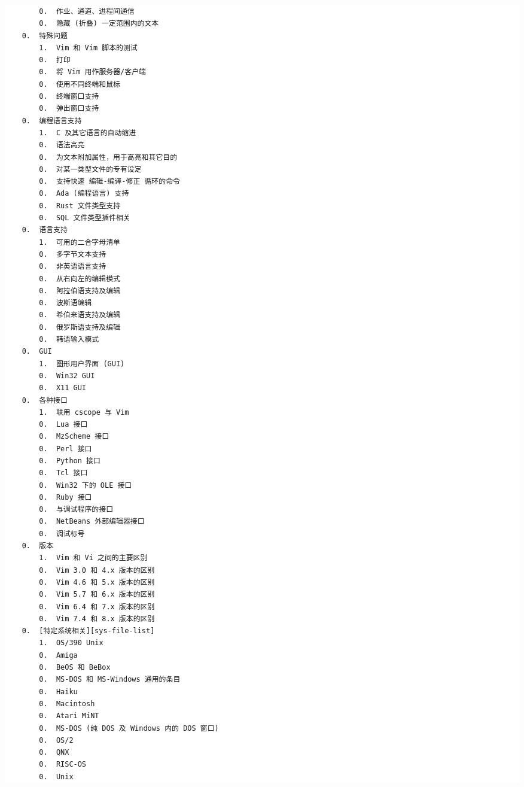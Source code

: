             0.  作业、通道、进程间通信
            0.  隐藏 (折叠) 一定范围内的文本
        0.  特殊问题
            1.  Vim 和 Vim 脚本的测试
            0.  打印
            0.  将 Vim 用作服务器/客户端
            0.  使用不同终端和鼠标
            0.  终端窗口支持
            0.  弹出窗口支持
        0.  编程语言支持
            1.  C 及其它语言的自动缩进
            0.  语法高亮
            0.  为文本附加属性，用于高亮和其它目的
            0.  对某一类型文件的专有设定
            0.  支持快速 编辑-编译-修正 循环的命令
            0.  Ada (编程语言) 支持
            0.  Rust 文件类型支持
            0.  SQL 文件类型插件相关
        0.  语言支持
            1.  可用的二合字母清单
            0.  多字节文本支持
            0.  非英语语言支持
            0.  从右向左的编辑模式
            0.  阿拉伯语支持及编辑
            0.  波斯语编辑
            0.  希伯来语支持及编辑
            0.  俄罗斯语支持及编辑
            0.  韩语输入模式
        0.  GUI
            1.  图形用户界面 (GUI)
            0.  Win32 GUI
            0.  X11 GUI
        0.  各种接口
            1.  联用 cscope 与 Vim
            0.  Lua 接口
            0.  MzScheme 接口
            0.  Perl 接口
            0.  Python 接口
            0.  Tcl 接口
            0.  Win32 下的 OLE 接口
            0.  Ruby 接口
            0.  与调试程序的接口
            0.  NetBeans 外部编辑器接口
            0.  调试标号
        0.  版本
            1.  Vim 和 Vi 之间的主要区别
            0.  Vim 3.0 和 4.x 版本的区别
            0.  Vim 4.6 和 5.x 版本的区别
            0.  Vim 5.7 和 6.x 版本的区别
            0.  Vim 6.4 和 7.x 版本的区别
            0.  Vim 7.4 和 8.x 版本的区别
        0.  [特定系统相关][sys-file-list]
            1.  OS/390 Unix
            0.  Amiga
            0.  BeOS 和 BeBox
            0.  MS-DOS 和 MS-Windows 通用的条目
            0.  Haiku
            0.  Macintosh
            0.  Atari MiNT
            0.  MS-DOS (纯 DOS 及 Windows 内的 DOS 窗口)
            0.  OS/2
            0.  QNX
            0.  RISC-OS
            0.  Unix

[^Vim Awesome]:               [Vim Awesome](https://vimawesome.com/)
[^Vim Cheat Sheet]:           [Vim Cheat Sheet](https://vim.rtorr.com/lang/zh_cn)
[^Vim Chinese Documentation]: [Vim Chinese Documentation](https://github.com/yianwillis/vimcdoc)
[^The Traditional Vi]:        [The Traditional Vi](http://ex-vi.sourceforge.net/)
[^ed.1]:                      [ed.1](http://heirloom.sourceforge.net/man/ed.1.html)
[change.txt]:           https://yianwillis.github.io/vimcdoc/doc/change.html#change.txt
[doc-file-list]:        https://yianwillis.github.io/vimcdoc/doc/help.html#doc-file-list
[f1]:                   https://yianwillis.github.io/vimcdoc/doc/help.html
[functions]:            https://yianwillis.github.io/vimcdoc/doc/eval.html#functions
[help.txt]:             https://yianwillis.github.io/vimcdoc/doc/help.html#help.txt
[index.txt]:            https://yianwillis.github.io/vimcdoc/doc/index.html#index.txt
[modeline]:             https://yianwillis.github.io/vimcdoc/doc/options.html#modeline
[option-list]:          https://yianwillis.github.io/vimcdoc/doc/quickref.html#option-list
[options.txt]:          https://yianwillis.github.io/vimcdoc/doc/options.html#options.txt
[Q_ma]:                 https://yianwillis.github.io/vimcdoc/doc/quickref.html#Q_ma
[Q_op]:                 https://yianwillis.github.io/vimcdoc/doc/quickref.html#Q_op
[Q_re]:                 https://yianwillis.github.io/vimcdoc/doc/quickref.html#Q_re
[Q_sc]:                 https://yianwillis.github.io/vimcdoc/doc/quickref.html#Q_sc
[Q_ta]:                 https://yianwillis.github.io/vimcdoc/doc/quickref.html#Q_ta
[Q_to]:                 https://yianwillis.github.io/vimcdoc/doc/quickref.html#Q_to
[Q_ur]:                 https://yianwillis.github.io/vimcdoc/doc/quickref.html#Q_ur
[Q_wi]:                 https://yianwillis.github.io/vimcdoc/doc/quickref.html#Q_wi
[Q_wq]:                 https://yianwillis.github.io/vimcdoc/doc/quickref.html#Q_wq
[quickref]:             https://yianwillis.github.io/vimcdoc/doc/quickref.html#quickref
[reference_toc]:        https://yianwillis.github.io/vimcdoc/doc/help.html#reference_toc
[registers]:            https://yianwillis.github.io/vimcdoc/doc/change.html#registers
[standard-plugin-list]: https://yianwillis.github.io/vimcdoc/doc/help.html#standard-plugin-list
[sys-file-list]:        https://yianwillis.github.io/vimcdoc/doc/help.html#sys-file-list
[tabpage]:              https://yianwillis.github.io/vimcdoc/doc/tabpage.html#tabpage
[tabpage.txt]:          https://yianwillis.github.io/vimcdoc/doc/tabpage.html#tabpage.txt
[usr_toc.txt]:          https://yianwillis.github.io/vimcdoc/doc/usr_toc.html#usr_toc.txt